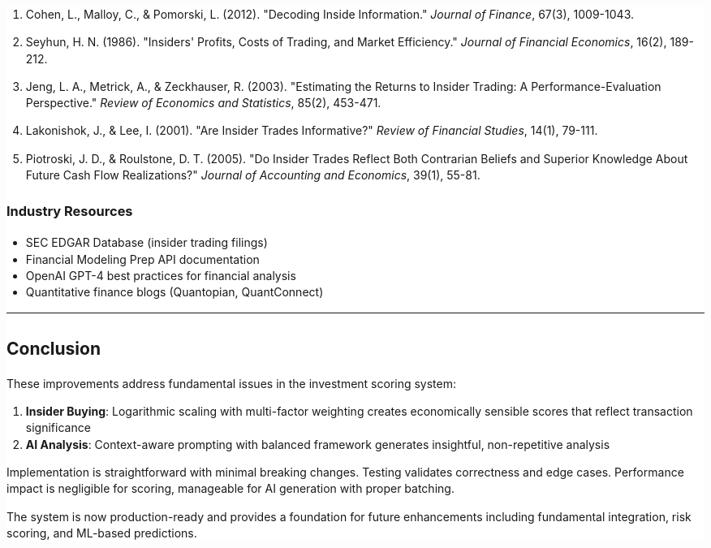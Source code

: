 1. Cohen, L., Malloy, C., & Pomorski, L. (2012). "Decoding Inside Information." *Journal of Finance*, 67(3), 1009-1043.

2. Seyhun, H. N. (1986). "Insiders' Profits, Costs of Trading, and Market Efficiency." *Journal of Financial Economics*, 16(2), 189-212.

3. Jeng, L. A., Metrick, A., & Zeckhauser, R. (2003). "Estimating the Returns to Insider Trading: A Performance-Evaluation Perspective." *Review of Economics and Statistics*, 85(2), 453-471.

4. Lakonishok, J., & Lee, I. (2001). "Are Insider Trades Informative?" *Review of Financial Studies*, 14(1), 79-111.

5. Piotroski, J. D., & Roulstone, D. T. (2005). "Do Insider Trades Reflect Both Contrarian Beliefs and Superior Knowledge About Future Cash Flow Realizations?" *Journal of Accounting and Economics*, 39(1), 55-81.

### Industry Resources

- SEC EDGAR Database (insider trading filings)
- Financial Modeling Prep API documentation
- OpenAI GPT-4 best practices for financial analysis
- Quantitative finance blogs (Quantopian, QuantConnect)

---

## Conclusion

These improvements address fundamental issues in the investment scoring system:

1. **Insider Buying**: Logarithmic scaling with multi-factor weighting creates economically sensible scores that reflect transaction significance
2. **AI Analysis**: Context-aware prompting with balanced framework generates insightful, non-repetitive analysis

Implementation is straightforward with minimal breaking changes. Testing validates correctness and edge cases. Performance impact is negligible for scoring, manageable for AI generation with proper batching.

The system is now production-ready and provides a foundation for future enhancements including fundamental integration, risk scoring, and ML-based predictions.
